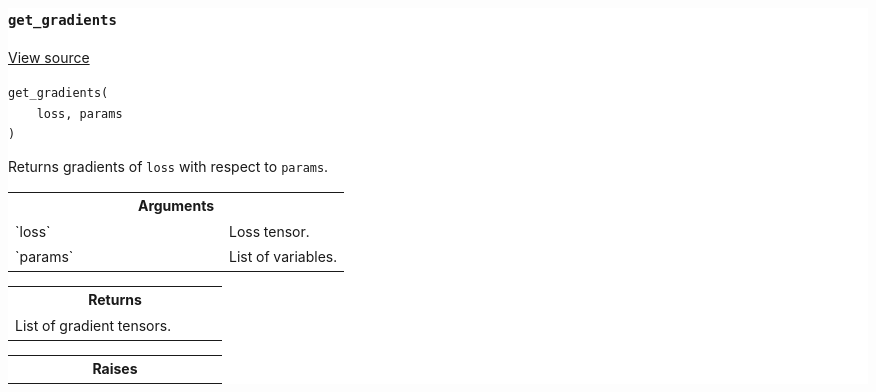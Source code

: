 </table>



<h3 id="get_gradients"><code>get_gradients</code></h3>

<a target="_blank" href="https://github.com/tensorflow/tensorflow/blob/r2.2/tensorflow/python/keras/optimizer_v2/optimizer_v2.py#L404-L430">View source</a>

<pre class="devsite-click-to-copy prettyprint lang-py tfo-signature-link">
<code>get_gradients(
    loss, params
)
</code></pre>

Returns gradients of `loss` with respect to `params`.



 <table class="responsive fixed orange">
<colgroup><col width="214px"><col></colgroup>
<tr><th colspan="2">Arguments</th></tr>

<tr>
<td>
`loss`
</td>
<td>
Loss tensor.
</td>
</tr><tr>
<td>
`params`
</td>
<td>
List of variables.
</td>
</tr>
</table>




 <table class="responsive fixed orange">
<colgroup><col width="214px"><col></colgroup>
<tr><th colspan="2">Returns</th></tr>
<tr class="alt">
<td colspan="2">
List of gradient tensors.
</td>
</tr>

</table>




 <table class="responsive fixed orange">
<colgroup><col width="214px"><col></colgroup>
<tr><th colspan="2">Raises</th></tr>
